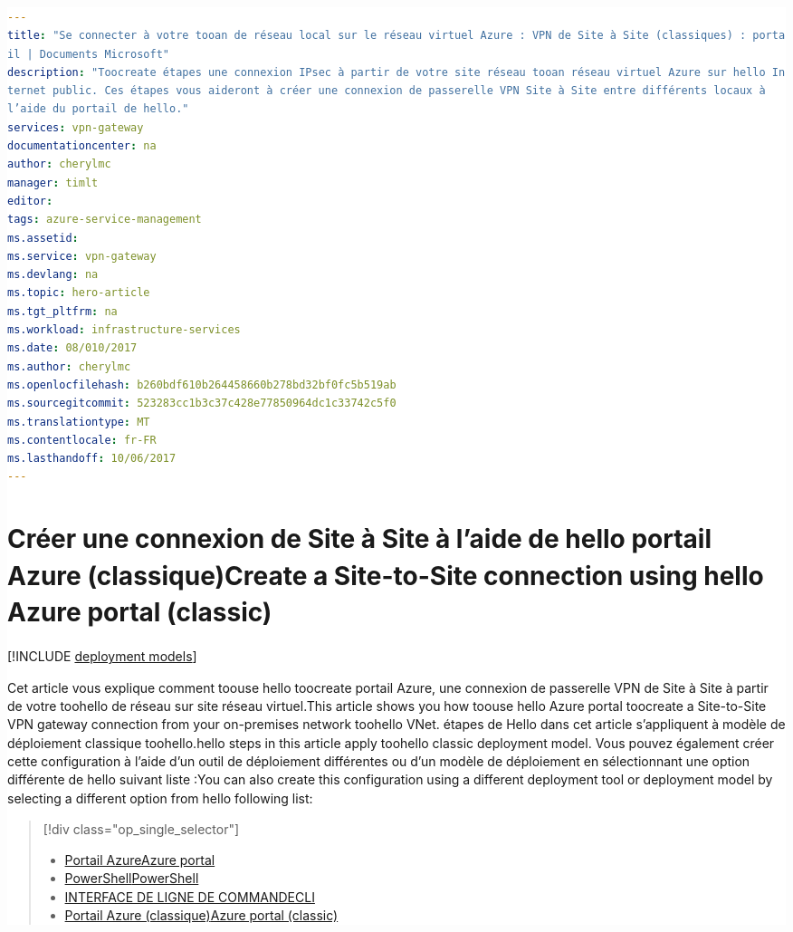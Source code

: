 ```yaml
---
title: "Se connecter à votre tooan de réseau local sur le réseau virtuel Azure : VPN de Site à Site (classiques) : portail | Documents Microsoft"
description: "Toocreate étapes une connexion IPsec à partir de votre site réseau tooan réseau virtuel Azure sur hello Internet public. Ces étapes vous aideront à créer une connexion de passerelle VPN Site à Site entre différents locaux à l’aide du portail de hello."
services: vpn-gateway
documentationcenter: na
author: cherylmc
manager: timlt
editor: 
tags: azure-service-management
ms.assetid: 
ms.service: vpn-gateway
ms.devlang: na
ms.topic: hero-article
ms.tgt_pltfrm: na
ms.workload: infrastructure-services
ms.date: 08/010/2017
ms.author: cherylmc
ms.openlocfilehash: b260bdf610b264458660b278bd32bf0fc5b519ab
ms.sourcegitcommit: 523283cc1b3c37c428e77850964dc1c33742c5f0
ms.translationtype: MT
ms.contentlocale: fr-FR
ms.lasthandoff: 10/06/2017
---
```

# <a name="create-a-site-to-site-connection-using-hello-azure-portal-classic"></a><span data-ttu-id="07648-104">Créer une connexion de Site à Site à l’aide de hello portail Azure (classique)</span><span class="sxs-lookup"><span data-stu-id="07648-104">Create a Site-to-Site connection using hello Azure portal (classic)</span></span>

[!INCLUDE [deployment models](../../includes/vpn-gateway-classic-deployment-model-include.md)]

<span data-ttu-id="07648-105">Cet article vous explique comment toouse hello toocreate portail Azure, une connexion de passerelle VPN de Site à Site à partir de votre toohello de réseau sur site réseau virtuel.</span><span class="sxs-lookup"><span data-stu-id="07648-105">This article shows you how toouse hello Azure portal toocreate a Site-to-Site VPN gateway connection from your on-premises network toohello VNet.</span></span> <span data-ttu-id="07648-106">étapes de Hello dans cet article s’appliquent à modèle de déploiement classique toohello.</span><span class="sxs-lookup"><span data-stu-id="07648-106">hello steps in this article apply toohello classic deployment model.</span></span> <span data-ttu-id="07648-107">Vous pouvez également créer cette configuration à l’aide d’un outil de déploiement différentes ou d’un modèle de déploiement en sélectionnant une option différente de hello suivant liste :</span><span class="sxs-lookup"><span data-stu-id="07648-107">You can also create this configuration using a different deployment tool or deployment model by selecting a different option from hello following list:</span></span>

> [!div class="op_single_selector"]
> * [<span data-ttu-id="07648-108">Portail Azure</span><span class="sxs-lookup"><span data-stu-id="07648-108">Azure portal</span></span>](vpn-gateway-howto-site-to-site-resource-manager-portal.md)
> * [<span data-ttu-id="07648-109">PowerShell</span><span class="sxs-lookup"><span data-stu-id="07648-109">PowerShell</span></span>](vpn-gateway-create-site-to-site-rm-powershell.md)
> * [<span data-ttu-id="07648-110">INTERFACE DE LIGNE DE COMMANDE</span><span class="sxs-lookup"><span data-stu-id="07648-110">CLI</span></span>](vpn-gateway-howto-site-to-site-resource-manager-cli.md)
> * [<span data-ttu-id="07648-111">Portail Azure (classique)</span><span class="sxs-lookup"><span data-stu-id="07648-111">Azure portal (classic)</span></span>](vpn-gateway-howto-site-to-site-classic-portal.md)
> 
>
